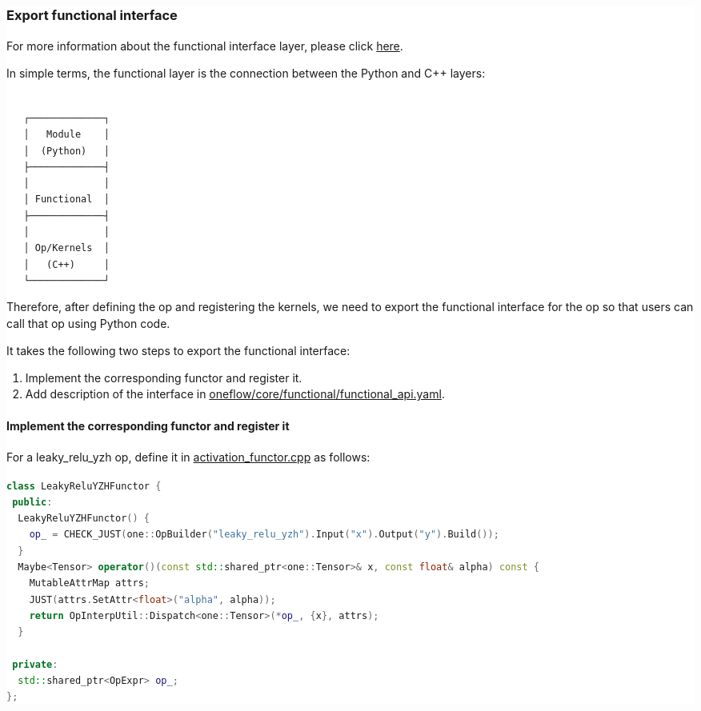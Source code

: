 
### Export functional interface


For more information about the functional interface layer, please click [here](https://github.com/Oneflow-Inc/oneflow/wiki/Functional-Interface).

In simple terms, the functional layer is the connection between the Python and C++ layers:

```text

   ┌─────────────┐
   │   Module    │
   │  (Python)   │
   ├─────────────┤
   │             │
   │ Functional  │
   ├─────────────┤
   │             │
   │ Op/Kernels  │
   │   (C++)     │
   └─────────────┘
```

Therefore, after defining the op and registering the kernels, we need to export the functional interface for the op so that users can call that op using Python code.



It takes the following two steps to export the functional interface: 

1. Implement the corresponding functor and register it.
2. Add description of the interface in [oneflow/core/functional/functional_api.yaml](https://github.com/Oneflow-Inc/oneflow/blob/master/oneflow/core/functional/functional_api.yaml).



#### Implement the corresponding functor and register it


For a leaky_relu_yzh op, define it in [activation_functor.cpp](https://github.com/Oneflow-Inc/oneflow/blob/7ab4b0f08c86a6f8af08b44daa510725942288fb/oneflow/core/functional/impl/activation_functor.cpp#L391-L421) as follows:

```cpp
class LeakyReluYZHFunctor {
 public:
  LeakyReluYZHFunctor() {
    op_ = CHECK_JUST(one::OpBuilder("leaky_relu_yzh").Input("x").Output("y").Build());
  }
  Maybe<Tensor> operator()(const std::shared_ptr<one::Tensor>& x, const float& alpha) const {
    MutableAttrMap attrs;
    JUST(attrs.SetAttr<float>("alpha", alpha));
    return OpInterpUtil::Dispatch<one::Tensor>(*op_, {x}, attrs);
  }

 private:
  std::shared_ptr<OpExpr> op_;
};
```
